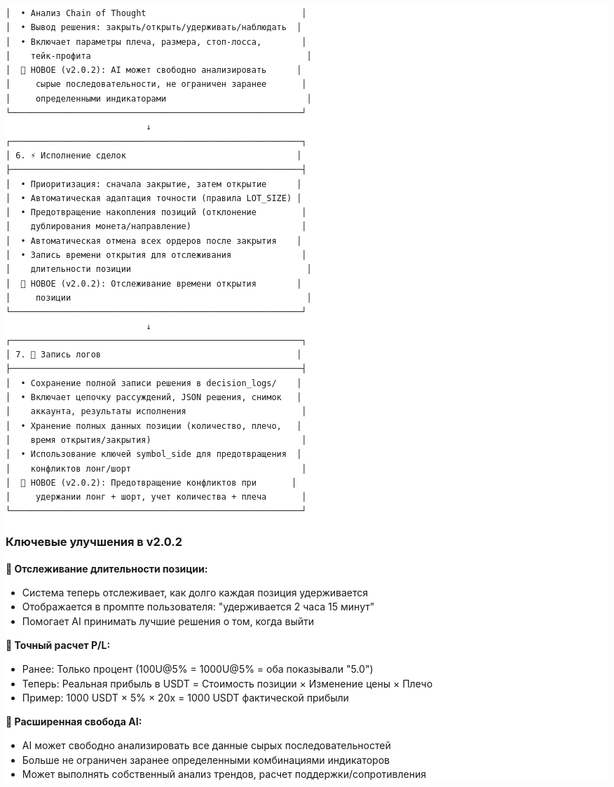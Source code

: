 ```
│  • Анализ Chain of Thought                               │
│  • Вывод решения: закрыть/открыть/удерживать/наблюдать  │
│  • Включает параметры плеча, размера, стоп-лосса,        │
│    тейк-профита                                           │
│  📌 НОВОЕ (v2.0.2): AI может свободно анализировать      │
│     сырые последовательности, не ограничен заранее       │
│     определенными индикаторами                            │
└──────────────────────────────────────────────────────────┘
                            ↓
┌──────────────────────────────────────────────────────────┐
│ 6. ⚡ Исполнение сделок                                  │
├──────────────────────────────────────────────────────────┤
│  • Приоритизация: сначала закрытие, затем открытие      │
│  • Автоматическая адаптация точности (правила LOT_SIZE) │
│  • Предотвращение накопления позиций (отклонение         │
│    дублирования монета/направление)                      │
│  • Автоматическая отмена всех ордеров после закрытия    │
│  • Запись времени открытия для отслеживания              │
│    длительности позиции                                   │
│  📌 НОВОЕ (v2.0.2): Отслеживание времени открытия        │
│     позиции                                               │
└──────────────────────────────────────────────────────────┘
                            ↓
┌──────────────────────────────────────────────────────────┐
│ 7. 📝 Запись логов                                       │
├──────────────────────────────────────────────────────────┤
│  • Сохранение полной записи решения в decision_logs/    │
│  • Включает цепочку рассуждений, JSON решения, снимок   │
│    аккаунта, результаты исполнения                       │
│  • Хранение полных данных позиции (количество, плечо,   │
│    время открытия/закрытия)                              │
│  • Использование ключей symbol_side для предотвращения  │
│    конфликтов лонг/шорт                                  │
│  📌 НОВОЕ (v2.0.2): Предотвращение конфликтов при       │
│     удержании лонг + шорт, учет количества + плеча       │
└──────────────────────────────────────────────────────────┘
```

### Ключевые улучшения в v2.0.2

**📌 Отслеживание длительности позиции:**
- Система теперь отслеживает, как долго каждая позиция удерживается
- Отображается в промпте пользователя: "удерживается 2 часа 15 минут"
- Помогает AI принимать лучшие решения о том, когда выйти

**📌 Точный расчет P/L:**
- Ранее: Только процент (100U@5% = 1000U@5% = оба показывали "5.0")
- Теперь: Реальная прибыль в USDT = Стоимость позиции × Изменение цены × Плечо
- Пример: 1000 USDT × 5% × 20x = 1000 USDT фактической прибыли

**📌 Расширенная свобода AI:**
- AI может свободно анализировать все данные сырых последовательностей
- Больше не ограничен заранее определенными комбинациями индикаторов
- Может выполнять собственный анализ трендов, расчет поддержки/сопротивления
